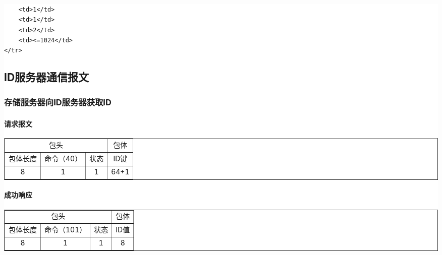         <td>1</td>
        <td>1</td>
        <td>2</td>
        <td><=1024</td>
    </tr>
</table>


## ID服务器通信报文

### 存储服务器向ID服务器获取ID

#### 请求报文

<table border="1" style="width: 100%; text-align: center;">
    <tr>
        <td colspan="3">包头</td>
        <td colspan="1">包体</td>
    </tr>
    <tr>
        <td>包体长度</td>
        <td>命令（40）</td>
        <td>状态</td>
        <td>ID键</td>
    </tr>
    <tr>
        <td>8</td>
        <td>1</td>
        <td>1</td>
        <td>64+1</td>
    </tr>
</table>


#### 成功响应

<table border="1" style="width: 100%; text-align: center;">
    <tr>
        <td colspan="3">包头</td>
        <td colspan="2">包体</td>
    </tr>
    <tr>
        <td>包体长度</td>
        <td>命令（101）</td>
        <td>状态</td>
        <td>ID值</td>
    </tr>
    <tr>
        <td>8</td>
        <td>1</td>
        <td>1</td>
        <td>8</td>
    </tr>
</table>
